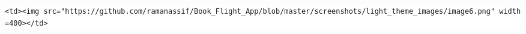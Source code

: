     <td><img src="https://github.com/ramanassif/Book_Flight_App/blob/master/screenshots/light_theme_images/image6.png" width=400></td>